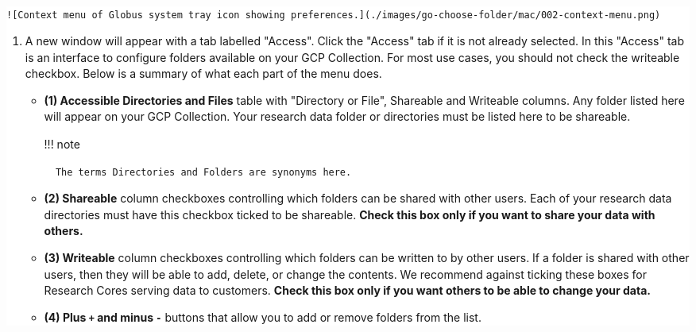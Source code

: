     ![Context menu of Globus system tray icon showing preferences.](./images/go-choose-folder/mac/002-context-menu.png)

1. A new window will appear with a tab labelled "Access". Click the "Access" tab if it is not already selected. In this "Access" tab is an interface to configure folders available on your GCP Collection. For most use cases, you should not check the writeable checkbox. Below is a summary of what each part of the menu does.

    - **(1) Accessible Directories and Files** table with "Directory or File", Shareable and Writeable columns. Any folder listed here will appear on your GCP Collection. Your research data folder or directories must be listed here to be shareable.

        <!-- markdownlint-disable MD046 -->
        !!! note

            The terms Directories and Folders are synonyms here.

        <!-- markdownlint-enable MD046 -->

    - **(2) Shareable** column checkboxes controlling which folders can be shared with other users. Each of your research data directories must have this checkbox ticked to be shareable. **Check this box only if you want to share your data with others.**
    - **(3) Writeable** column checkboxes controlling which folders can be written to by other users. If a folder is shared with other users, then they will be able to add, delete, or change the contents. We recommend against ticking these boxes for Research Cores serving data to customers. **Check this box only if you want others to be able to change your data.**
    - **(4) Plus `+` and minus `-`** buttons that allow you to add or remove folders from the list.
